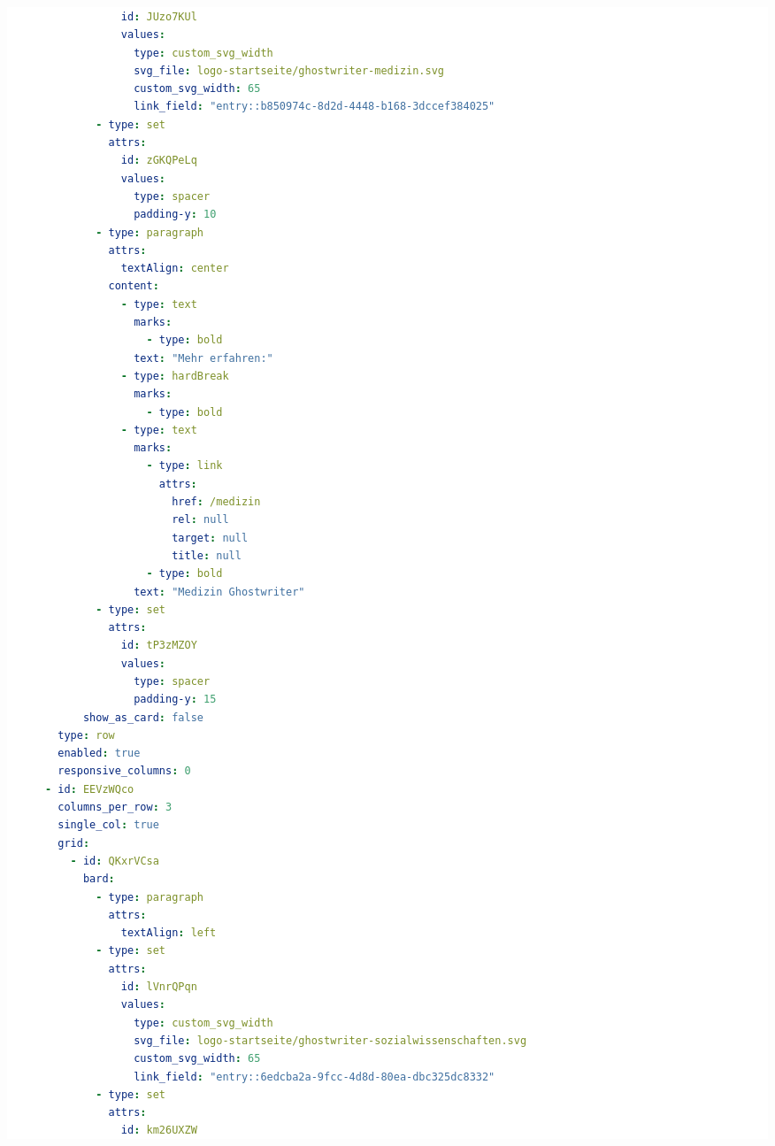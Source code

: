 ```yaml
                  id: JUzo7KUl
                  values:
                    type: custom_svg_width
                    svg_file: logo-startseite/ghostwriter-medizin.svg
                    custom_svg_width: 65
                    link_field: "entry::b850974c-8d2d-4448-b168-3dccef384025"
              - type: set
                attrs:
                  id: zGKQPeLq
                  values:
                    type: spacer
                    padding-y: 10
              - type: paragraph
                attrs:
                  textAlign: center
                content:
                  - type: text
                    marks:
                      - type: bold
                    text: "Mehr erfahren:"
                  - type: hardBreak
                    marks:
                      - type: bold
                  - type: text
                    marks:
                      - type: link
                        attrs:
                          href: /medizin
                          rel: null
                          target: null
                          title: null
                      - type: bold
                    text: "Medizin Ghostwriter"
              - type: set
                attrs:
                  id: tP3zMZOY
                  values:
                    type: spacer
                    padding-y: 15
            show_as_card: false
        type: row
        enabled: true
        responsive_columns: 0
      - id: EEVzWQco
        columns_per_row: 3
        single_col: true
        grid:
          - id: QKxrVCsa
            bard:
              - type: paragraph
                attrs:
                  textAlign: left
              - type: set
                attrs:
                  id: lVnrQPqn
                  values:
                    type: custom_svg_width
                    svg_file: logo-startseite/ghostwriter-sozialwissenschaften.svg
                    custom_svg_width: 65
                    link_field: "entry::6edcba2a-9fcc-4d8d-80ea-dbc325dc8332"
              - type: set
                attrs:
                  id: km26UXZW
```